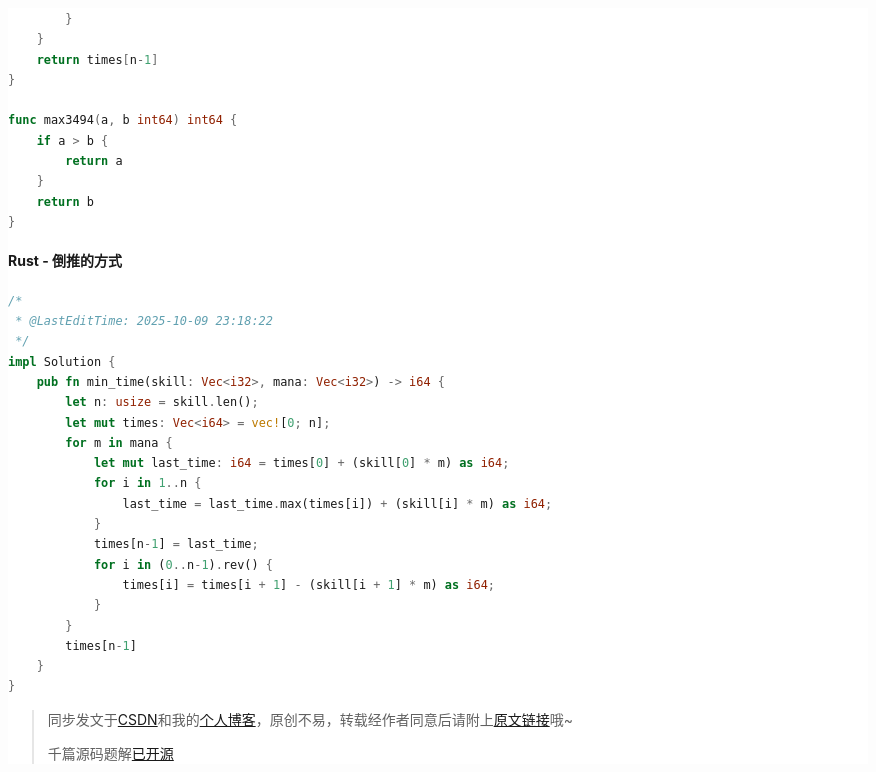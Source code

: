 ```go
        }
    }
    return times[n-1]
}

func max3494(a, b int64) int64 {
    if a > b {
        return a
    }
    return b
}
```

#### Rust - 倒推的方式

```rust
/*
 * @LastEditTime: 2025-10-09 23:18:22
 */
impl Solution {
    pub fn min_time(skill: Vec<i32>, mana: Vec<i32>) -> i64 {
        let n: usize = skill.len();
        let mut times: Vec<i64> = vec![0; n];
        for m in mana {
            let mut last_time: i64 = times[0] + (skill[0] * m) as i64;
            for i in 1..n {
                last_time = last_time.max(times[i]) + (skill[i] * m) as i64;
            }
            times[n-1] = last_time;
            for i in (0..n-1).rev() {
                times[i] = times[i + 1] - (skill[i + 1] * m) as i64;
            }
        }
        times[n-1]
    }
}
```

> 同步发文于[CSDN](https://letmefly.blog.csdn.net/article/details/152847907)和我的[个人博客](https://blog.letmefly.xyz/)，原创不易，转载经作者同意后请附上[原文链接](https://blog.letmefly.xyz/2025/10/09/LeetCode%203494.%E9%85%BF%E9%80%A0%E8%8D%AF%E6%B0%B4%E9%9C%80%E8%A6%81%E7%9A%84%E6%9C%80%E5%B0%91%E6%80%BB%E6%97%B6%E9%97%B4/)哦~
>
> 千篇源码题解[已开源](https://github.com/LetMeFly666/LeetCode)
